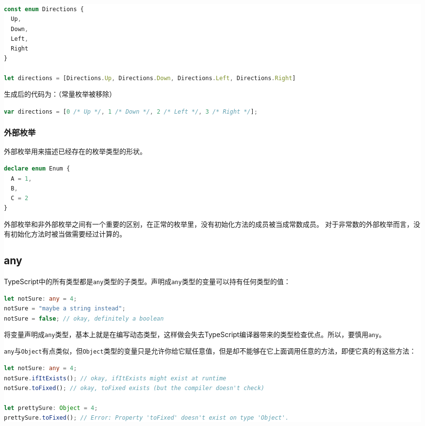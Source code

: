 ```typescript
const enum Directions {
  Up,
  Down,
  Left,
  Right
}

let directions = [Directions.Up, Directions.Down, Directions.Left, Directions.Right]

```

生成后的代码为：（常量枚举被移除）

```typescript
var directions = [0 /* Up */, 1 /* Down */, 2 /* Left */, 3 /* Right */];

```

### 外部枚举

外部枚举用来描述已经存在的枚举类型的形状。

```typescript
declare enum Enum {
  A = 1,
  B,
  C = 2
}

```

外部枚举和非外部枚举之间有一个重要的区别，在正常的枚举里，没有初始化方法的成员被当成常数成员。 对于非常数的外部枚举而言，没有初始化方法时被当做需要经过计算的。

## any

TypeScript中的所有类型都是`any`类型的子类型。声明成`any`类型的变量可以持有任何类型的值：

```typescript
let notSure: any = 4;
notSure = "maybe a string instead";
notSure = false; // okay, definitely a boolean

```

将变量声明成`any`类型，基本上就是在编写动态类型，这样做会失去TypeScript编译器带来的类型检查优点。所以，要慎用`any`。

`any`与`Object`有点类似，但`Object`类型的变量只是允许你给它赋任意值，但是却不能够在它上面调用任意的方法，即便它真的有这些方法：

```typescript
let notSure: any = 4;
notSure.ifItExists(); // okay, ifItExists might exist at runtime
notSure.toFixed(); // okay, toFixed exists (but the compiler doesn't check)

let prettySure: Object = 4;
prettySure.toFixed(); // Error: Property 'toFixed' doesn't exist on type 'Object'.

```


  [propName: string]: any;
  [x: number]: Dog;
  [x: string]: Animal;
  [index: string]: number;